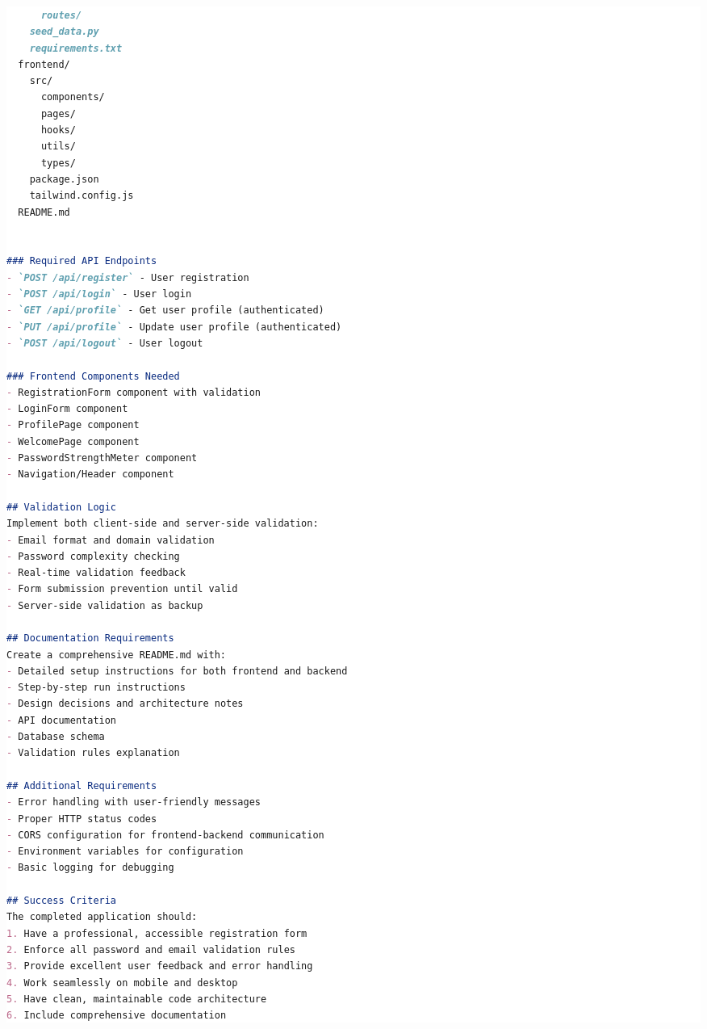 ```markdown
      routes/
    seed_data.py
    requirements.txt
  frontend/
    src/
      components/
      pages/
      hooks/
      utils/
      types/
    package.json
    tailwind.config.js
  README.md


### Required API Endpoints
- `POST /api/register` - User registration
- `POST /api/login` - User login
- `GET /api/profile` - Get user profile (authenticated)
- `PUT /api/profile` - Update user profile (authenticated)
- `POST /api/logout` - User logout

### Frontend Components Needed
- RegistrationForm component with validation
- LoginForm component
- ProfilePage component
- WelcomePage component
- PasswordStrengthMeter component
- Navigation/Header component

## Validation Logic
Implement both client-side and server-side validation:
- Email format and domain validation
- Password complexity checking
- Real-time validation feedback
- Form submission prevention until valid
- Server-side validation as backup

## Documentation Requirements
Create a comprehensive README.md with:
- Detailed setup instructions for both frontend and backend
- Step-by-step run instructions
- Design decisions and architecture notes
- API documentation
- Database schema
- Validation rules explanation

## Additional Requirements
- Error handling with user-friendly messages
- Proper HTTP status codes
- CORS configuration for frontend-backend communication
- Environment variables for configuration
- Basic logging for debugging

## Success Criteria
The completed application should:
1. Have a professional, accessible registration form
2. Enforce all password and email validation rules
3. Provide excellent user feedback and error handling
4. Work seamlessly on mobile and desktop
5. Have clean, maintainable code architecture
6. Include comprehensive documentation
```